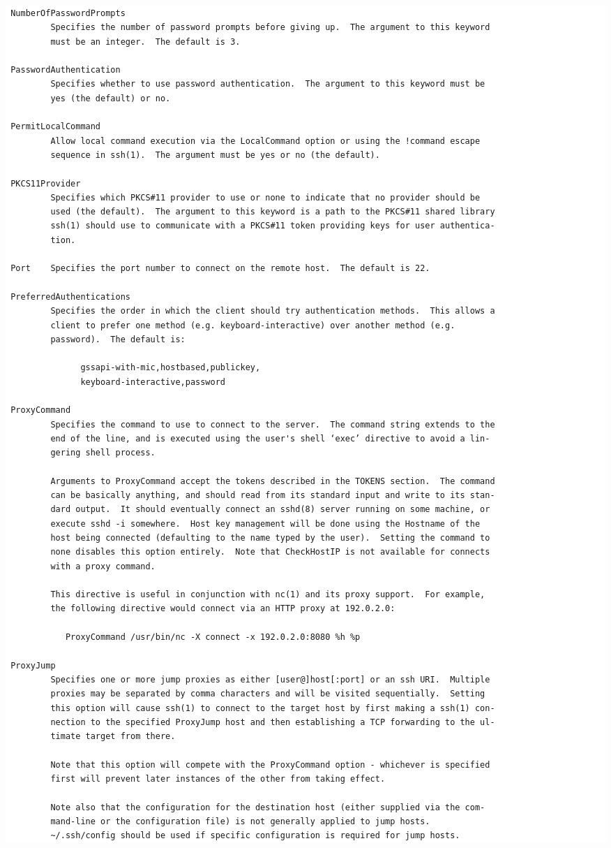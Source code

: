     NumberOfPasswordPrompts
             Specifies the number of password prompts before giving up.  The argument to this keyword
             must be an integer.  The default is 3.

     PasswordAuthentication
             Specifies whether to use password authentication.  The argument to this keyword must be
             yes (the default) or no.

     PermitLocalCommand
             Allow local command execution via the LocalCommand option or using the !command escape
             sequence in ssh(1).  The argument must be yes or no (the default).

     PKCS11Provider
             Specifies which PKCS#11 provider to use or none to indicate that no provider should be
             used (the default).  The argument to this keyword is a path to the PKCS#11 shared library
             ssh(1) should use to communicate with a PKCS#11 token providing keys for user authentica‐
             tion.

     Port    Specifies the port number to connect on the remote host.  The default is 22.

     PreferredAuthentications
             Specifies the order in which the client should try authentication methods.  This allows a
             client to prefer one method (e.g. keyboard-interactive) over another method (e.g.
             password).  The default is:

                   gssapi-with-mic,hostbased,publickey,
                   keyboard-interactive,password

     ProxyCommand
             Specifies the command to use to connect to the server.  The command string extends to the
             end of the line, and is executed using the user's shell ‘exec’ directive to avoid a lin‐
             gering shell process.

             Arguments to ProxyCommand accept the tokens described in the TOKENS section.  The command
             can be basically anything, and should read from its standard input and write to its stan‐
             dard output.  It should eventually connect an sshd(8) server running on some machine, or
             execute sshd -i somewhere.  Host key management will be done using the Hostname of the
             host being connected (defaulting to the name typed by the user).  Setting the command to
             none disables this option entirely.  Note that CheckHostIP is not available for connects
             with a proxy command.

             This directive is useful in conjunction with nc(1) and its proxy support.  For example,
             the following directive would connect via an HTTP proxy at 192.0.2.0:

                ProxyCommand /usr/bin/nc -X connect -x 192.0.2.0:8080 %h %p

     ProxyJump
             Specifies one or more jump proxies as either [user@]host[:port] or an ssh URI.  Multiple
             proxies may be separated by comma characters and will be visited sequentially.  Setting
             this option will cause ssh(1) to connect to the target host by first making a ssh(1) con‐
             nection to the specified ProxyJump host and then establishing a TCP forwarding to the ul‐
             timate target from there.

             Note that this option will compete with the ProxyCommand option - whichever is specified
             first will prevent later instances of the other from taking effect.

             Note also that the configuration for the destination host (either supplied via the com‐
             mand-line or the configuration file) is not generally applied to jump hosts.
             ~/.ssh/config should be used if specific configuration is required for jump hosts.
